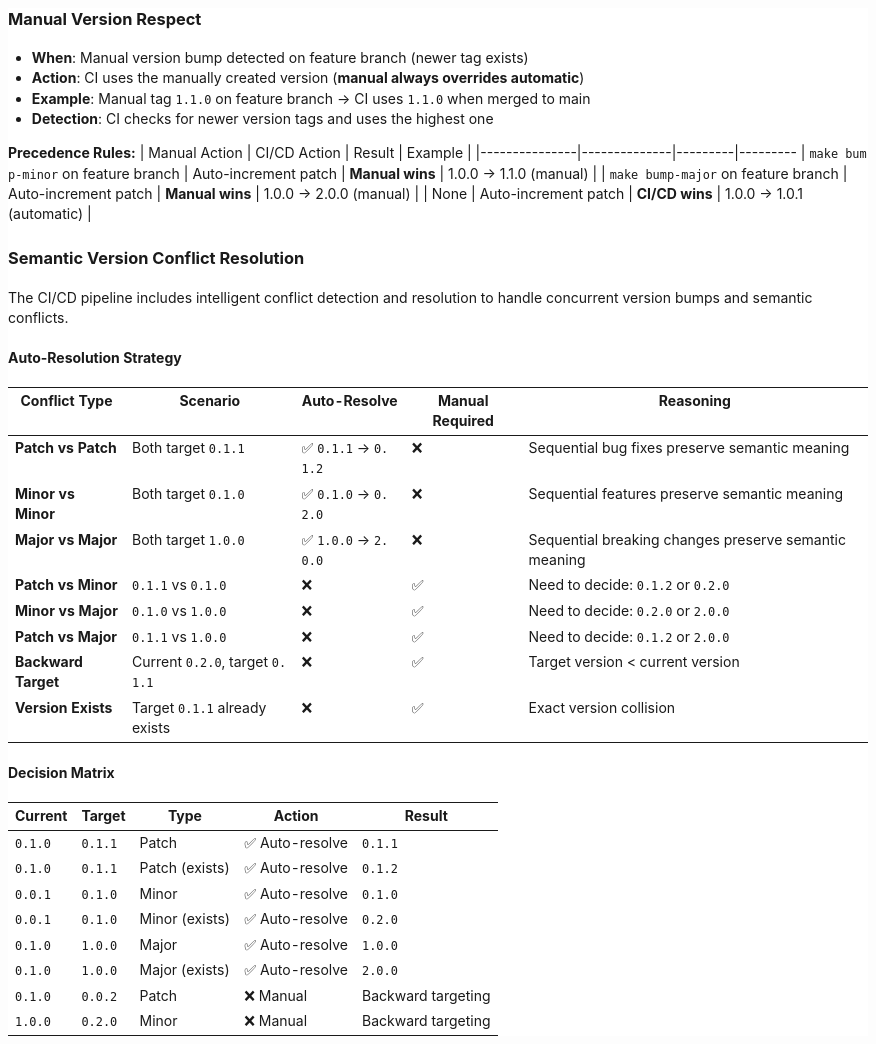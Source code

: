 ### Manual Version Respect
- **When**: Manual version bump detected on feature branch (newer tag exists)
- **Action**: CI uses the manually created version (**manual always overrides automatic**)
- **Example**: Manual tag `1.1.0` on feature branch → CI uses `1.1.0` when merged to main
- **Detection**: CI checks for newer version tags and uses the highest one

**Precedence Rules:**
| Manual Action | CI/CD Action | Result | Example |
|---------------|--------------|---------|---------
| `make bump-minor` on feature branch | Auto-increment patch | **Manual wins** | 1.0.0 → 1.1.0 (manual) |
| `make bump-major` on feature branch | Auto-increment patch | **Manual wins** | 1.0.0 → 2.0.0 (manual) |
| None | Auto-increment patch | **CI/CD wins** | 1.0.0 → 1.0.1 (automatic) |



### Semantic Version Conflict Resolution

The CI/CD pipeline includes intelligent conflict detection and resolution to handle concurrent version bumps and semantic conflicts.

#### Auto-Resolution Strategy

| **Conflict Type** | **Scenario** | **Auto-Resolve** | **Manual Required** | **Reasoning** |
|------------------|--------------|------------------|-------------------|---------------|
| **Patch vs Patch** | Both target `0.1.1` | ✅ `0.1.1` → `0.1.2` | ❌ | Sequential bug fixes preserve semantic meaning |
| **Minor vs Minor** | Both target `0.1.0` | ✅ `0.1.0` → `0.2.0` | ❌ | Sequential features preserve semantic meaning |
| **Major vs Major** | Both target `1.0.0` | ✅ `1.0.0` → `2.0.0` | ❌ | Sequential breaking changes preserve semantic meaning |
| **Patch vs Minor** | `0.1.1` vs `0.1.0` | ❌ | ✅ | Need to decide: `0.1.2` or `0.2.0` |
| **Minor vs Major** | `0.1.0` vs `1.0.0` | ❌ | ✅ | Need to decide: `0.2.0` or `2.0.0` |
| **Patch vs Major** | `0.1.1` vs `1.0.0` | ❌ | ✅ | Need to decide: `0.1.2` or `2.0.0` |
| **Backward Target** | Current `0.2.0`, target `0.1.1` | ❌ | ✅ | Target version < current version |
| **Version Exists** | Target `0.1.1` already exists | ❌ | ✅ | Exact version collision |



#### Decision Matrix

| **Current** | **Target** | **Type** | **Action** | **Result** |
|-------------|------------|----------|------------|------------|
| `0.1.0` | `0.1.1` | Patch | ✅ Auto-resolve | `0.1.1` |
| `0.1.0` | `0.1.1` | Patch (exists) | ✅ Auto-resolve | `0.1.2` |
| `0.0.1` | `0.1.0` | Minor | ✅ Auto-resolve | `0.1.0` |
| `0.0.1` | `0.1.0` | Minor (exists) | ✅ Auto-resolve | `0.2.0` |
| `0.1.0` | `1.0.0` | Major | ✅ Auto-resolve | `1.0.0` |
| `0.1.0` | `1.0.0` | Major (exists) | ✅ Auto-resolve | `2.0.0` |
| `0.1.0` | `0.0.2` | Patch | ❌ Manual | Backward targeting |
| `1.0.0` | `0.2.0` | Minor | ❌ Manual | Backward targeting |
